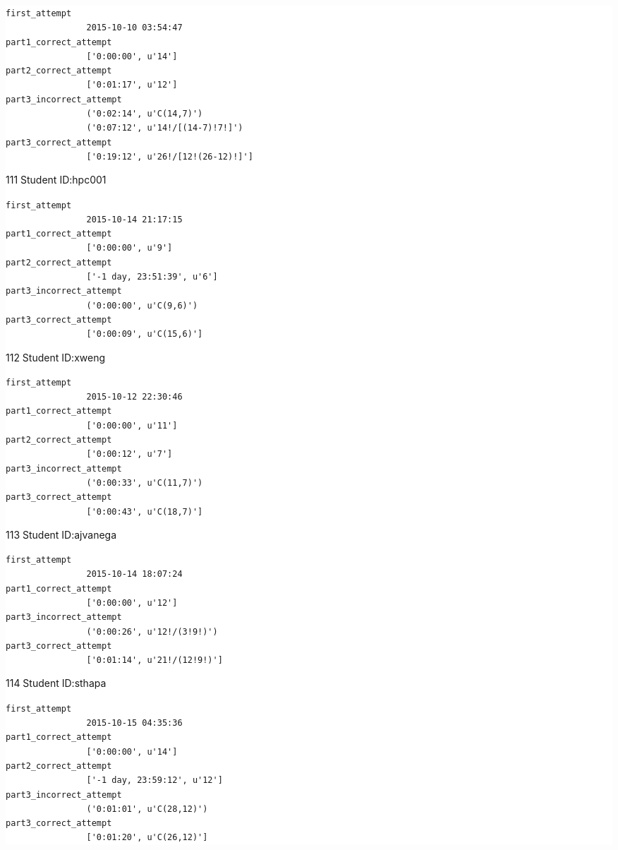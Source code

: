 	first_attempt
					2015-10-10 03:54:47
	part1_correct_attempt
					['0:00:00', u'14']
	part2_correct_attempt
					['0:01:17', u'12']
	part3_incorrect_attempt
					('0:02:14', u'C(14,7)')
					('0:07:12', u'14!/[(14-7)!7!]')
	part3_correct_attempt
					['0:19:12', u'26!/[12!(26-12)!]']

111 Student ID:hpc001

	first_attempt
					2015-10-14 21:17:15
	part1_correct_attempt
					['0:00:00', u'9']
	part2_correct_attempt
					['-1 day, 23:51:39', u'6']
	part3_incorrect_attempt
					('0:00:00', u'C(9,6)')
	part3_correct_attempt
					['0:00:09', u'C(15,6)']

112 Student ID:xweng

	first_attempt
					2015-10-12 22:30:46
	part1_correct_attempt
					['0:00:00', u'11']
	part2_correct_attempt
					['0:00:12', u'7']
	part3_incorrect_attempt
					('0:00:33', u'C(11,7)')
	part3_correct_attempt
					['0:00:43', u'C(18,7)']

113 Student ID:ajvanega

	first_attempt
					2015-10-14 18:07:24
	part1_correct_attempt
					['0:00:00', u'12']
	part3_incorrect_attempt
					('0:00:26', u'12!/(3!9!)')
	part3_correct_attempt
					['0:01:14', u'21!/(12!9!)']

114 Student ID:sthapa

	first_attempt
					2015-10-15 04:35:36
	part1_correct_attempt
					['0:00:00', u'14']
	part2_correct_attempt
					['-1 day, 23:59:12', u'12']
	part3_incorrect_attempt
					('0:01:01', u'C(28,12)')
	part3_correct_attempt
					['0:01:20', u'C(26,12)']
